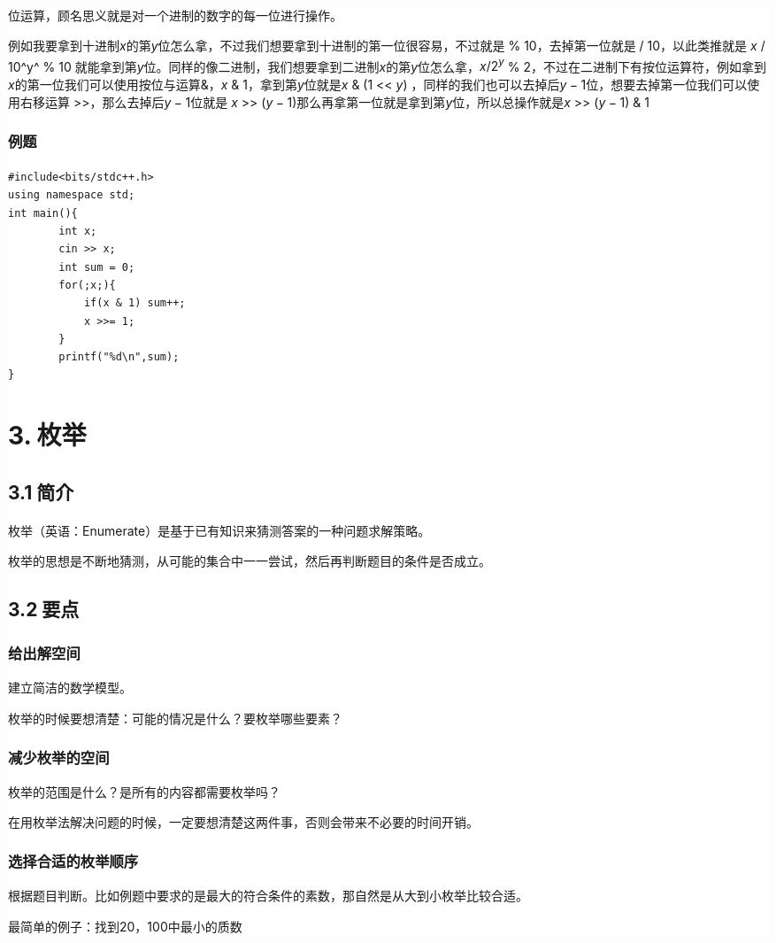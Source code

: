 位运算，顾名思义就是对一个进制的数字的每一位进行操作。

例如我要拿到十进制$x$的第$y$位怎么拿，不过我们想要拿到十进制的第一位很容易，不过就是 % 10，去掉第一位就是 / 10，以此类推就是 $x$  / 10^y^ % 10 就能拿到第$y$位。同样的像二进制，我们想要拿到二进制$x$的第$y$位怎么拿，$x / 2^y$ % 2，不过在二进制下有按位运算符，例如拿到$x$的第一位我们可以使用按位与运算&，$x$ & 1，拿到第$y$位就是$x$ & (1 << $y$) ，同样的我们也可以去掉后$y - 1$位，想要去掉第一位我们可以使用右移运算 >>，那么去掉后$y - 1$位就是 $x$ >> ($y - 1$)那么再拿第一位就是拿到第$y$位，所以总操作就是$x$ >> ($y - 1$) & 1

### 例题


```
#include<bits/stdc++.h>
using namespace std;
int main(){
        int x;
        cin >> x;
        int sum = 0;
        for(;x;){
            if(x & 1) sum++;
            x >>= 1;
        }
        printf("%d\n",sum);
}
```

# 3. 枚举

## 3.1 简介

枚举（英语：Enumerate）是基于已有知识来猜测答案的一种问题求解策略。

枚举的思想是不断地猜测，从可能的集合中一一尝试，然后再判断题目的条件是否成立。

## 3.2 要点

### 给出解空间

建立简洁的数学模型。

枚举的时候要想清楚：可能的情况是什么？要枚举哪些要素？

### 减少枚举的空间

枚举的范围是什么？是所有的内容都需要枚举吗？

在用枚举法解决问题的时候，一定要想清楚这两件事，否则会带来不必要的时间开销。

### 选择合适的枚举顺序

根据题目判断。比如例题中要求的是最大的符合条件的素数，那自然是从大到小枚举比较合适。

最简单的例子：找到20，100中最小的质数
